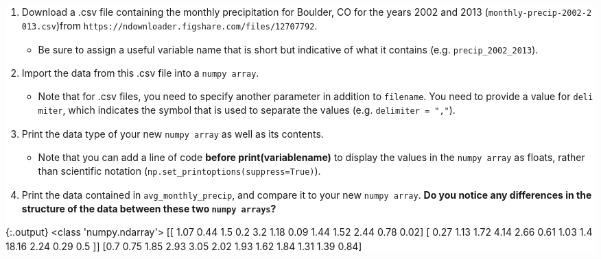 1. Download a .csv file containing the monthly precipitation for Boulder, CO for the years 2002 and 2013 (`monthly-precip-2002-2013.csv`)from `https://ndownloader.figshare.com/files/12707792`. 
    * Be sure to assign a useful variable name that is short but indicative of what it contains (e.g. `precip_2002_2013`).

2. Import the data from this .csv file into a `numpy array`. 
    * Note that for .csv files, you need to specify another parameter in addition to `filename`.  You need to provide a value for `delimiter`, which indicates the symbol that is used to separate the values (e.g. `delimiter = ","`). 
    
3. Print the data type of your new `numpy array` as well as its contents.
    * Note that you can add a line of code **before print(variablename)** to display the values in the `numpy array` as floats, rather than scientific notation (`np.set_printoptions(suppress=True)`).
    
4. Print the data contained in `avg_monthly_precip`, and compare it to your new `numpy array`. **Do you notice any differences in the structure of the data between these two `numpy arrays`?**

</div>


{:.output}
    <class 'numpy.ndarray'>
    [[ 1.07  0.44  1.5   0.2   3.2   1.18  0.09  1.44  1.52  2.44  0.78  0.02]
     [ 0.27  1.13  1.72  4.14  2.66  0.61  1.03  1.4  18.16  2.24  0.29  0.5 ]]
    [0.7  0.75 1.85 2.93 3.05 2.02 1.93 1.62 1.84 1.31 1.39 0.84]


